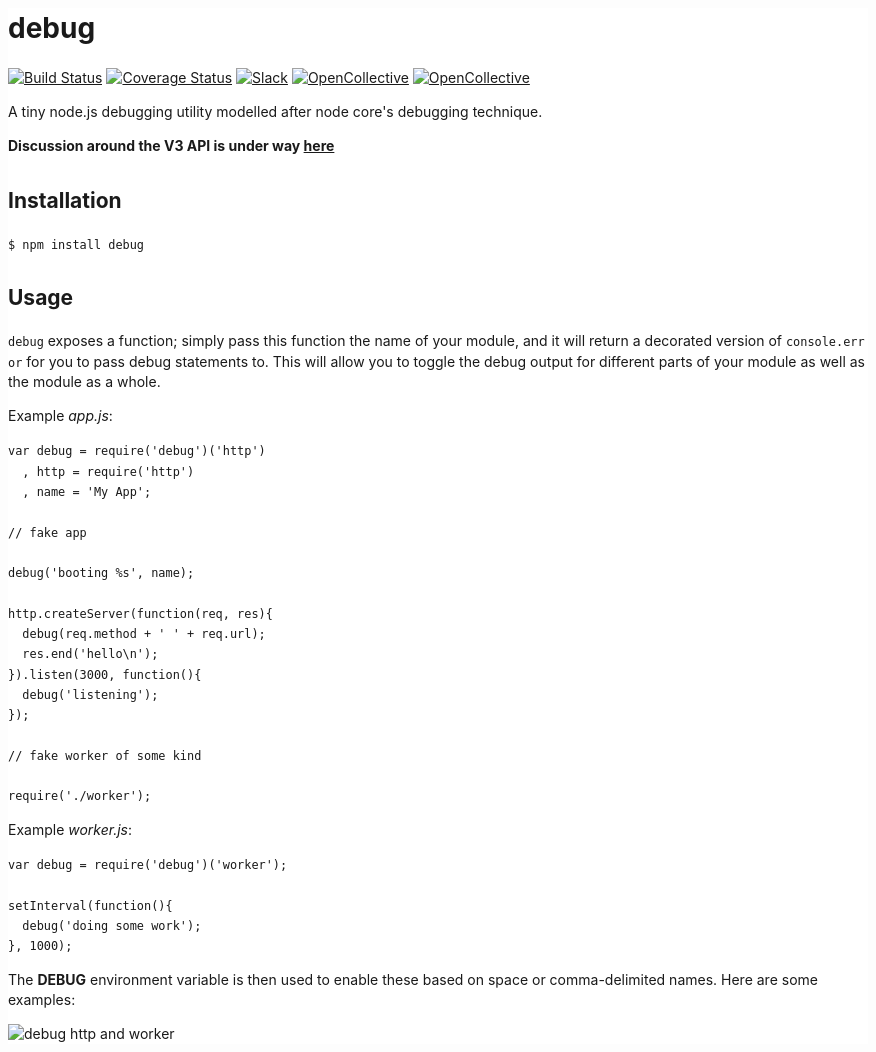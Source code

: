 <h1 id="debug">debug</h1>

<p><a href="https://travis-ci.org/visionmedia/debug"><img src="https://travis-ci.org/visionmedia/debug.svg?branch=master" alt="Build Status" /></a>  <a href="https://coveralls.io/github/visionmedia/debug?branch=master"><img src="https://coveralls.io/repos/github/visionmedia/debug/badge.svg?branch=master" alt="Coverage Status" /></a>  <a href="https://visionmedia-community-slackin.now.sh/"><img src="https://visionmedia-community-slackin.now.sh/badge.svg" alt="Slack" /></a> <a href="#backers"><img src="https://opencollective.com/debug/backers/badge.svg" alt="OpenCollective" /></a> 
<a href="#sponsors"><img src="https://opencollective.com/debug/sponsors/badge.svg" alt="OpenCollective" /></a></p>

<p>A tiny node.js debugging utility modelled after node core's debugging technique.</p>

<p><strong>Discussion around the V3 API is under way <a href="https://github.com/visionmedia/debug/issues/370">here</a></strong></p>

<h2 id="installation">Installation</h2>

<pre><code class="bash">$ npm install debug
</code></pre>

<h2 id="usage">Usage</h2>

<p><code>debug</code> exposes a function; simply pass this function the name of your module, and it will return a decorated version of <code>console.error</code> for you to pass debug statements to. This will allow you to toggle the debug output for different parts of your module as well as the module as a whole.</p>

<p>Example <em>app.js</em>:</p>

<pre><code class="js">var debug = require('debug')('http')
  , http = require('http')
  , name = 'My App';

// fake app

debug('booting %s', name);

http.createServer(function(req, res){
  debug(req.method + ' ' + req.url);
  res.end('hello\n');
}).listen(3000, function(){
  debug('listening');
});

// fake worker of some kind

require('./worker');
</code></pre>

<p>Example <em>worker.js</em>:</p>

<pre><code class="js">var debug = require('debug')('worker');

setInterval(function(){
  debug('doing some work');
}, 1000);
</code></pre>

<p>The <strong>DEBUG</strong> environment variable is then used to enable these based on space or comma-delimited names. Here are some examples:</p>

<p><img src="http://f.cl.ly/items/18471z1H402O24072r1J/Screenshot.png" alt="debug http and worker" /></p>
